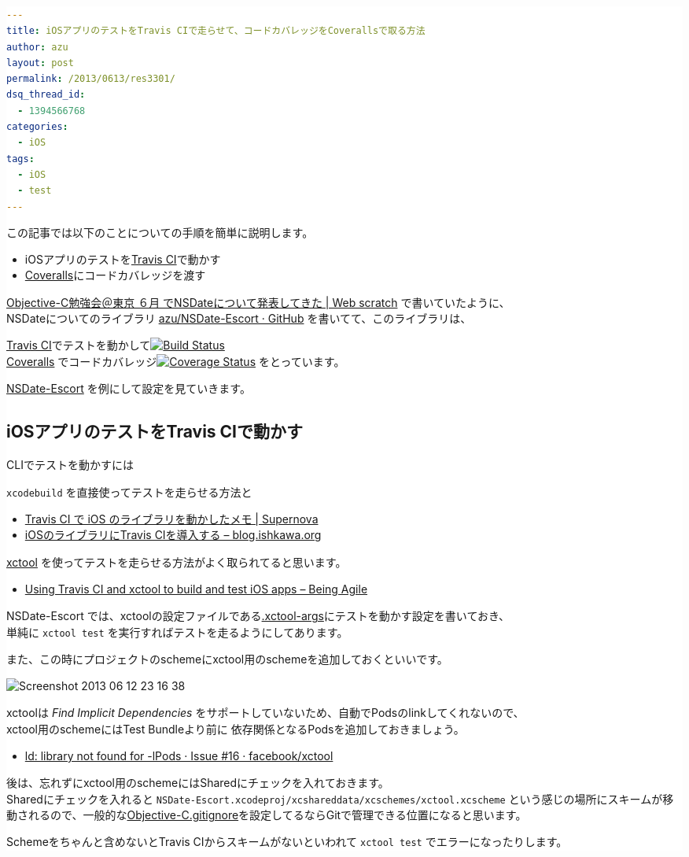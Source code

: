 ```yaml
---
title: iOSアプリのテストをTravis CIで走らせて、コードカバレッジをCoverallsで取る方法
author: azu
layout: post
permalink: /2013/0613/res3301/
dsq_thread_id:
  - 1394566768
categories:
  - iOS
tags:
  - iOS
  - test
---
```

<p>この記事では以下のことについての手順を簡単に説明します。</p>
<ul>
<li>iOSアプリのテストを<a href="https://travis-ci.org/" title="desc">Travis CI</a>で動かす</li>
<li><a href="https://coveralls.io/" title="Your Repositories | Coveralls - Code Coverage History and Statistics">Coveralls</a>にコードカバレッジを渡す</li>
</ul>
<p><a href="http://efcl.info/2013/0607/res3295/" title="Objective-C勉強会＠東京 ６月 でNSDateについて発表してきた | Web scratch">Objective-C勉強会＠東京 ６月 でNSDateについて発表してきた | Web scratch</a> で書いていたように、<br />
NSDateについてのライブラリ <a href="https://github.com/azu/NSDate-Escort" title="azu/NSDate-Escort · GitHub">azu/NSDate-Escort · GitHub</a> を書いてて、このライブラリは、</p>
<p><a href="https://travis-ci.org/" title="desc">Travis CI</a>でテストを動かして<a href="https://travis-ci.org/azu/NSDate-Escort"><img src="https://travis-ci.org/azu/NSDate-Escort.png?branch=master" alt="Build Status" /></a><br />
<a href="https://coveralls.io/" title="Your Repositories | Coveralls - Code Coverage History and Statistics">Coveralls</a> でコードカバレッジ<a href="https://coveralls.io/r/azu/NSDate-Escort?branch=master"><img src="https://coveralls.io/repos/azu/NSDate-Escort/badge.png?branch=master" alt="Coverage Status" /></a> をとっています。</p>
<p><a href="https://github.com/azu/NSDate-Escort" title="azu/NSDate-Escort · GitHub">NSDate-Escort</a> を例にして設定を見ていきます。</p>
<h2>iOSアプリのテストをTravis CIで動かす</h2>
<p>CLIでテストを動かすには</p>
<p><code>xcodebuild</code> を直接使ってテストを走らせる方法と</p>
<ul>
<li><a href="http://blog.dealforest.net/2013/04/travisci_ios_library/" title="Travis CI で iOS のライブラリを動かしたメモ | Supernova">Travis CI で iOS のライブラリを動かしたメモ | Supernova</a></li>
<li><a href="http://blog.ishkawa.org/blog/2013/04/14/travis-ci-ios/" title="iOSのライブラリにTravis CIを導入する - blog.ishkawa.org">iOSのライブラリにTravis CIを導入する &#8211; blog.ishkawa.org</a></li>
</ul>
<p><a href="https://github.com/facebook/xctool" title="facebook/xctool · GitHub">xctool</a> を使ってテストを走らせる方法がよく取られてると思います。</p>
<ul>
<li><a href="http://blog.thepete.net/blog/2013/05/07/using-travis-ci-and-xctool-to-build-and-test-ios/" title="Using Travis CI and xctool to build and test iOS apps - Being Agile">Using Travis CI and xctool to build and test iOS apps &#8211; Being Agile</a></li>
</ul>
<p>NSDate-Escort では、xctoolの設定ファイルである<a href="https://github.com/azu/NSDate-Escort/blob/master/.xctool-args" title=".xctool-args">.xctool-args</a>にテストを動かす設定を書いておき、<br />
単純に <code>xctool test</code> を実行すればテストを走るようにしてあります。</p>
<p>また、この時にプロジェクトのschemeにxctool用のschemeを追加しておくといいです。</p>
<p><img src="http://efcl.info/wp-content/uploads/2013/06/Screenshot-2013-06-12-23-16-38.jpg" alt="Screenshot 2013 06 12 23 16 38" title="Screenshot 2013-06-12 23-16-38.jpg" border="0" width="600" height="407" /></p>
<p>xctoolは <em>Find Implicit Dependencies</em> をサポートしていないため、自動でPodsのlinkしてくれないので、<br />
xctool用のschemeにはTest Bundleより前に 依存関係となるPodsを追加しておきましょう。</p>
<ul>
<li><a href="https://github.com/facebook/xctool/issues/16#issuecomment-17444311" title="ld: library not found for -lPods · Issue #16 · facebook/xctool">ld: library not found for -lPods · Issue #16 · facebook/xctool</a></li>
</ul>
<p>後は、忘れずにxctool用のschemeにはSharedにチェックを入れておきます。<br />
Sharedにチェックを入れると <code>NSDate-Escort.xcodeproj/xcshareddata/xcschemes/xctool.xcscheme</code>  という感じの場所にスキームが移動されるので、一般的な<a href="https://github.com/github/gitignore/blob/master/Objective-C.gitignore" title="Objective-C.gitignore">Objective-C.gitignore</a>を設定してるならGitで管理できる位置になると思います。</p>
<p>Schemeをちゃんと含めないとTravis CIからスキームがないといわれて <code>xctool test</code> でエラーになったりします。</p>
